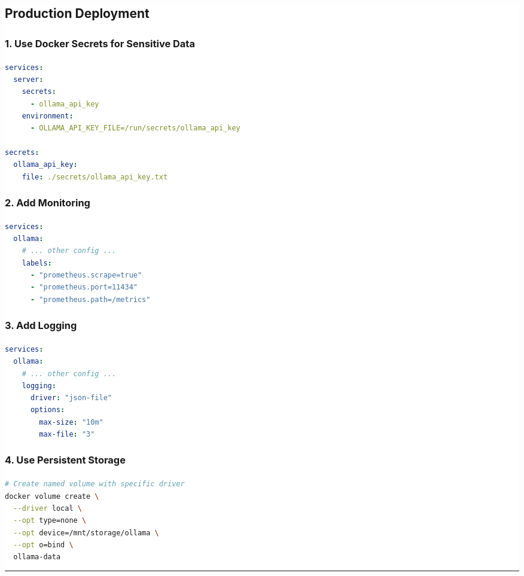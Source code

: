 
## Production Deployment

### 1. Use Docker Secrets for Sensitive Data

```yaml
services:
  server:
    secrets:
      - ollama_api_key
    environment:
      - OLLAMA_API_KEY_FILE=/run/secrets/ollama_api_key

secrets:
  ollama_api_key:
    file: ./secrets/ollama_api_key.txt
```

### 2. Add Monitoring

```yaml
services:
  ollama:
    # ... other config ...
    labels:
      - "prometheus.scrape=true"
      - "prometheus.port=11434"
      - "prometheus.path=/metrics"
```

### 3. Add Logging

```yaml
services:
  ollama:
    # ... other config ...
    logging:
      driver: "json-file"
      options:
        max-size: "10m"
        max-file: "3"
```

### 4. Use Persistent Storage

```bash
# Create named volume with specific driver
docker volume create \
  --driver local \
  --opt type=none \
  --opt device=/mnt/storage/ollama \
  --opt o=bind \
  ollama-data
```

---